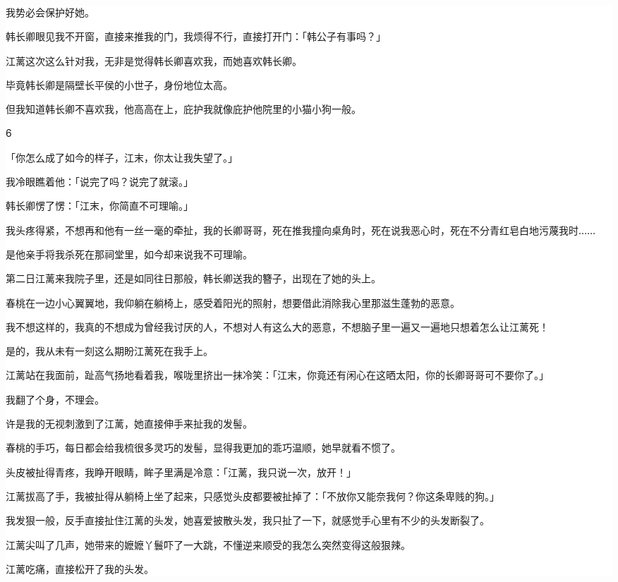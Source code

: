 
我势必会保护好她。


韩长卿眼见我不开窗，直接来推我的门，我烦得不行，直接打开门：「韩公子有事吗？」


江蓠这次这么针对我，无非是觉得韩长卿喜欢我，而她喜欢韩长卿。


毕竟韩长卿是隔壁长平侯的小世子，身份地位太高。


但我知道韩长卿不喜欢我，他高高在上，庇护我就像庇护他院里的小猫小狗一般。


6


「你怎么成了如今的样子，江末，你太让我失望了。」


我冷眼瞧着他：「说完了吗？说完了就滚。」


韩长卿愣了愣：「江末，你简直不可理喻。」


我头疼得紧，不想再和他有一丝一毫的牵扯，我的长卿哥哥，死在推我撞向桌角时，死在说我恶心时，死在不分青红皂白地污蔑我时……


是他亲手将我杀死在那祠堂里，如今却来说我不可理喻。


第二日江蓠来我院子里，还是如同往日那般，韩长卿送我的簪子，出现在了她的头上。


春桃在一边小心翼翼地，我仰躺在躺椅上，感受着阳光的照射，想要借此消除我心里那滋生蓬勃的恶意。


我不想这样的，我真的不想成为曾经我讨厌的人，不想对人有这么大的恶意，不想脑子里一遍又一遍地只想着怎么让江蓠死！


是的，我从未有一刻这么期盼江蓠死在我手上。


江蓠站在我面前，趾高气扬地看着我，喉咙里挤出一抹冷笑：「江末，你竟还有闲心在这晒太阳，你的长卿哥哥可不要你了。」


我翻了个身，不理会。


许是我的无视刺激到了江蓠，她直接伸手来扯我的发髻。


春桃的手巧，每日都会给我梳很多灵巧的发髻，显得我更加的乖巧温顺，她早就看不惯了。


头皮被扯得青疼，我睁开眼睛，眸子里满是冷意：「江蓠，我只说一次，放开！」


江蓠拔高了手，我被扯得从躺椅上坐了起来，只感觉头皮都要被扯掉了：「不放你又能奈我何？你这条卑贱的狗。」


我发狠一般，反手直接扯住江蓠的头发，她喜爱披散头发，我只扯了一下，就感觉手心里有不少的头发断裂了。


江蓠尖叫了几声，她带来的嬷嬷丫鬟吓了一大跳，不懂逆来顺受的我怎么突然变得这般狠辣。



江蓠吃痛，直接松开了我的头发。
